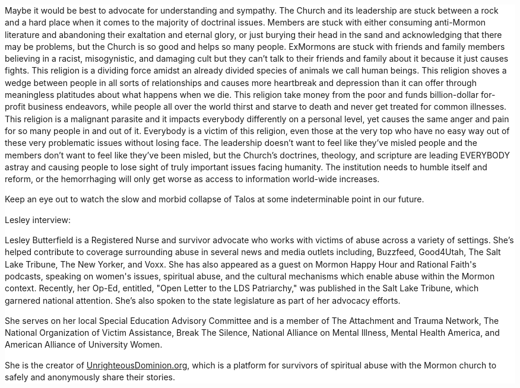 
Maybe it would be best to advocate for understanding and sympathy. The
Church and its leadership are stuck between a rock and a hard place when
it comes to the majority of doctrinal issues. Members are stuck with
either consuming anti-Mormon literature and abandoning their exaltation
and eternal glory, or just burying their head in the sand and
acknowledging that there may be problems, but the Church is so good and
helps so many people. ExMormons are stuck with friends and family
members believing in a racist, misogynistic, and damaging cult but they
can’t talk to their friends and family about it because it just causes
fights. This religion is a dividing force amidst an already divided
species of animals we call human beings. This religion shoves a wedge
between people in all sorts of relationships and causes more heartbreak
and depression than it can offer through meaningless platitudes about
what happens when we die. This religion take money from the poor and
funds billion-dollar for-profit business endeavors, while people all
over the world thirst and starve to death and never get treated for
common illnesses. This religion is a malignant parasite and it impacts
everybody differently on a personal level, yet causes the same anger and
pain for so many people in and out of it. Everybody is a victim of this
religion, even those at the very top who have no easy way out of these
very problematic issues without losing face. The leadership doesn’t want
to feel like they’ve misled people and the members don’t want to feel
like they’ve been misled, but the Church’s doctrines, theology, and
scripture are leading EVERYBODY astray and causing people to lose sight
of truly important issues facing humanity. The institution needs to
humble itself and reform, or the hemorrhaging will only get worse as
access to information world-wide increases.

Keep an eye out to watch the slow and morbid collapse of Talos at some
indeterminable point in our future.

Lesley interview:

Lesley Butterfield is a Registered Nurse and survivor advocate who works
with victims of abuse across a variety of settings. She’s helped
contribute to coverage surrounding abuse in several news and media
outlets including, Buzzfeed, Good4Utah, The Salt Lake Tribune, The New
Yorker, and Voxx. She has also appeared as a guest on Mormon Happy Hour
and Rational Faith's podcasts, speaking on women's issues, spiritual
abuse, and the cultural mechanisms which enable abuse within the Mormon
context. Recently, her Op-Ed, entitled, "Open Letter to the LDS
Patriarchy," was published in the Salt Lake Tribune, which garnered
national attention. She’s also spoken to the state legislature as part
of her advocacy efforts. 

She serves on her local Special Education Advisory Committee and is a
member of The Attachment and Trauma Network, The National Organization
of Victim Assistance, Break The Silence, National Alliance on Mental
Illness, Mental Health America, and American Alliance of University
Women.

She is the creator
of [UnrighteousDominion.org](https://contactmonkey.com/api/v1/tracker?cm_session=7492bf28-585f-4dbc-9391-7fb0a0592014&cm_type=link&cm_link=54ccaa89-e067-499c-b189-1e77d80d0928&cm_destination=http://UnrighteousDominion.org),
which is a platform for survivors of spiritual abuse with the Mormon
church to safely and anonymously share their stories.
